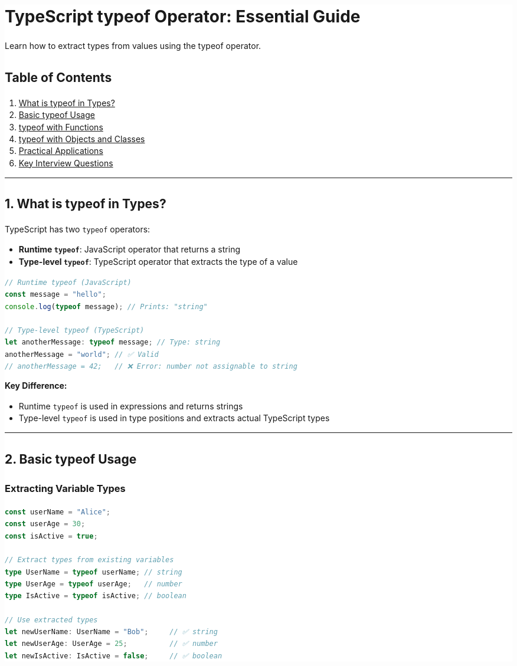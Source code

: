 # TypeScript typeof Operator: Essential Guide

Learn how to extract types from values using the typeof operator.

## Table of Contents
1. [What is typeof in Types?](#1-what-is-typeof-in-types)
2. [Basic typeof Usage](#2-basic-typeof-usage)
3. [typeof with Functions](#3-typeof-with-functions)
4. [typeof with Objects and Classes](#4-typeof-with-objects-and-classes)
5. [Practical Applications](#5-practical-applications)
6. [Key Interview Questions](#key-interview-questions)

---

## 1. What is typeof in Types?

TypeScript has two `typeof` operators:
- **Runtime `typeof`**: JavaScript operator that returns a string
- **Type-level `typeof`**: TypeScript operator that extracts the type of a value

```typescript
// Runtime typeof (JavaScript)
const message = "hello";
console.log(typeof message); // Prints: "string"

// Type-level typeof (TypeScript)
let anotherMessage: typeof message; // Type: string
anotherMessage = "world"; // ✅ Valid
// anotherMessage = 42;   // ❌ Error: number not assignable to string
```

**Key Difference:**
- Runtime `typeof` is used in expressions and returns strings
- Type-level `typeof` is used in type positions and extracts actual TypeScript types

---

## 2. Basic typeof Usage

### Extracting Variable Types
```typescript
const userName = "Alice";
const userAge = 30;
const isActive = true;

// Extract types from existing variables
type UserName = typeof userName; // string
type UserAge = typeof userAge;   // number
type IsActive = typeof isActive; // boolean

// Use extracted types
let newUserName: UserName = "Bob";     // ✅ string
let newUserAge: UserAge = 25;          // ✅ number
let newIsActive: IsActive = false;     // ✅ boolean
```
